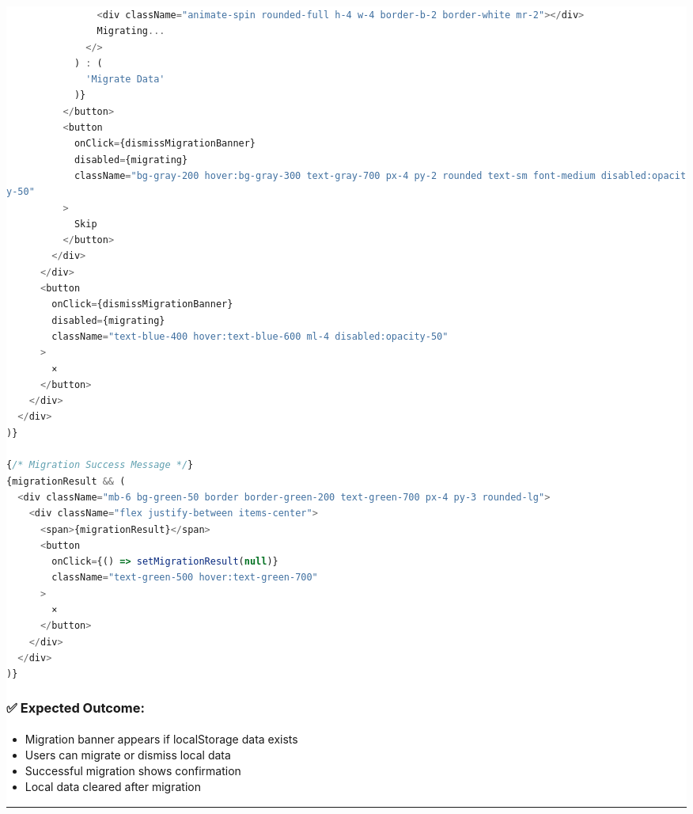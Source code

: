 ```typescript
                <div className="animate-spin rounded-full h-4 w-4 border-b-2 border-white mr-2"></div>
                Migrating...
              </>
            ) : (
              'Migrate Data'
            )}
          </button>
          <button
            onClick={dismissMigrationBanner}
            disabled={migrating}
            className="bg-gray-200 hover:bg-gray-300 text-gray-700 px-4 py-2 rounded text-sm font-medium disabled:opacity-50"
          >
            Skip
          </button>
        </div>
      </div>
      <button
        onClick={dismissMigrationBanner}
        disabled={migrating}
        className="text-blue-400 hover:text-blue-600 ml-4 disabled:opacity-50"
      >
        ×
      </button>
    </div>
  </div>
)}

{/* Migration Success Message */}
{migrationResult && (
  <div className="mb-6 bg-green-50 border border-green-200 text-green-700 px-4 py-3 rounded-lg">
    <div className="flex justify-between items-center">
      <span>{migrationResult}</span>
      <button
        onClick={() => setMigrationResult(null)}
        className="text-green-500 hover:text-green-700"
      >
        ×
      </button>
    </div>
  </div>
)}
```

### ✅ Expected Outcome:
- Migration banner appears if localStorage data exists
- Users can migrate or dismiss local data
- Successful migration shows confirmation
- Local data cleared after migration

---
